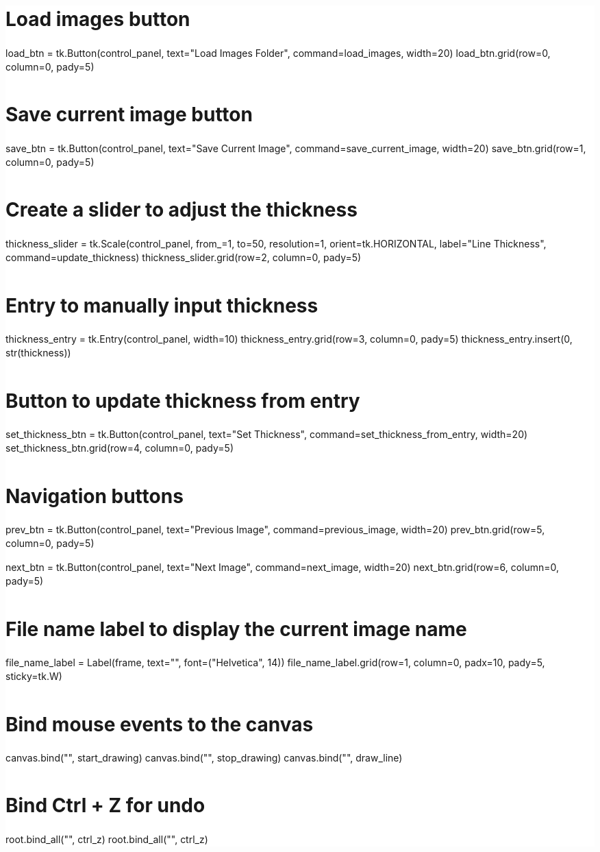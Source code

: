 # Load images button
load_btn = tk.Button(control_panel, text="Load Images Folder", command=load_images, width=20)
load_btn.grid(row=0, column=0, pady=5)

# Save current image button
save_btn = tk.Button(control_panel, text="Save Current Image", command=save_current_image, width=20)
save_btn.grid(row=1, column=0, pady=5)

# Create a slider to adjust the thickness
thickness_slider = tk.Scale(control_panel, from_=1, to=50, resolution=1, orient=tk.HORIZONTAL, label="Line Thickness", command=update_thickness)
thickness_slider.grid(row=2, column=0, pady=5)

# Entry to manually input thickness
thickness_entry = tk.Entry(control_panel, width=10)
thickness_entry.grid(row=3, column=0, pady=5)
thickness_entry.insert(0, str(thickness))

# Button to update thickness from entry
set_thickness_btn = tk.Button(control_panel, text="Set Thickness", command=set_thickness_from_entry, width=20)
set_thickness_btn.grid(row=4, column=0, pady=5)

# Navigation buttons
prev_btn = tk.Button(control_panel, text="Previous Image", command=previous_image, width=20)
prev_btn.grid(row=5, column=0, pady=5)

next_btn = tk.Button(control_panel, text="Next Image", command=next_image, width=20)
next_btn.grid(row=6, column=0, pady=5)

# File name label to display the current image name
file_name_label = Label(frame, text="", font=("Helvetica", 14))
file_name_label.grid(row=1, column=0, padx=10, pady=5, sticky=tk.W)

# Bind mouse events to the canvas
canvas.bind("<ButtonPress-1>", start_drawing)
canvas.bind("<ButtonRelease-1>", stop_drawing)
canvas.bind("<B1-Motion>", draw_line)

# Bind Ctrl + Z for undo
root.bind_all("<Control-z>", ctrl_z)
root.bind_all("<Control-Z>", ctrl_z)
